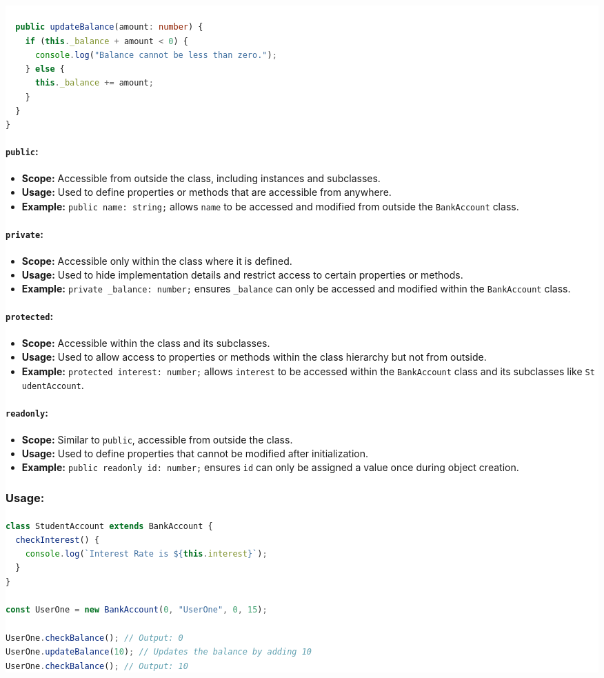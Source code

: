 ```typescript

  public updateBalance(amount: number) {
    if (this._balance + amount < 0) {
      console.log("Balance cannot be less than zero.");
    } else {
      this._balance += amount;
    }
  }
}
```

#### `public`:

- **Scope:** Accessible from outside the class, including instances and subclasses.
- **Usage:** Used to define properties or methods that are accessible from anywhere.
- **Example:** `public name: string;` allows `name` to be accessed and modified from outside the `BankAccount` class.

#### `private`:

- **Scope:** Accessible only within the class where it is defined.
- **Usage:** Used to hide implementation details and restrict access to certain properties or methods.
- **Example:** `private _balance: number;` ensures `_balance` can only be accessed and modified within the `BankAccount` class.

#### `protected`:

- **Scope:** Accessible within the class and its subclasses.
- **Usage:** Used to allow access to properties or methods within the class hierarchy but not from outside.
- **Example:** `protected interest: number;` allows `interest` to be accessed within the `BankAccount` class and its subclasses like `StudentAccount`.

#### `readonly`:

- **Scope:** Similar to `public`, accessible from outside the class.
- **Usage:** Used to define properties that cannot be modified after initialization.
- **Example:** `public readonly id: number;` ensures `id` can only be assigned a value once during object creation.

### Usage:

```typescript
class StudentAccount extends BankAccount {
  checkInterest() {
    console.log(`Interest Rate is ${this.interest}`);
  }
}

const UserOne = new BankAccount(0, "UserOne", 0, 15);

UserOne.checkBalance(); // Output: 0
UserOne.updateBalance(10); // Updates the balance by adding 10
UserOne.checkBalance(); // Output: 10
```
